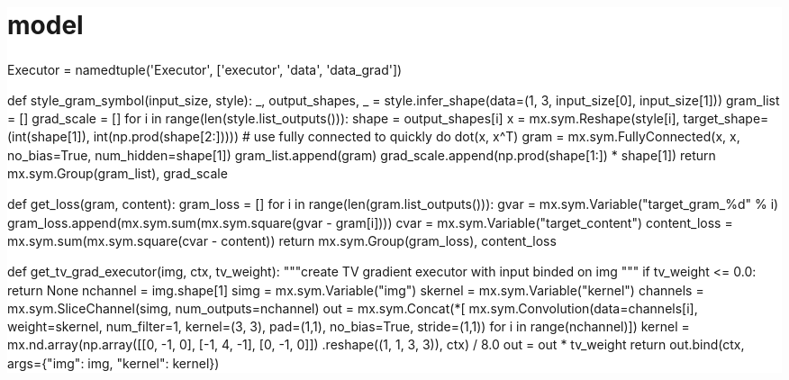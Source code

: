 # model
Executor = namedtuple('Executor', ['executor', 'data', 'data_grad'])

def style_gram_symbol(input_size, style):
    _, output_shapes, _ = style.infer_shape(data=(1, 3, input_size[0], input_size[1]))
    gram_list = []
    grad_scale = []
    for i in range(len(style.list_outputs())):
        shape = output_shapes[i]
        x = mx.sym.Reshape(style[i], target_shape=(int(shape[1]), int(np.prod(shape[2:]))))
        # use fully connected to quickly do dot(x, x^T)
        gram = mx.sym.FullyConnected(x, x, no_bias=True, num_hidden=shape[1])
        gram_list.append(gram)
        grad_scale.append(np.prod(shape[1:]) * shape[1])
    return mx.sym.Group(gram_list), grad_scale


def get_loss(gram, content):
    gram_loss = []
    for i in range(len(gram.list_outputs())):
        gvar = mx.sym.Variable("target_gram_%d" % i)
        gram_loss.append(mx.sym.sum(mx.sym.square(gvar - gram[i])))
    cvar = mx.sym.Variable("target_content")
    content_loss = mx.sym.sum(mx.sym.square(cvar - content))
    return mx.sym.Group(gram_loss), content_loss

def get_tv_grad_executor(img, ctx, tv_weight):
    """create TV gradient executor with input binded on img
    """
    if tv_weight <= 0.0:
        return None
    nchannel = img.shape[1]
    simg = mx.sym.Variable("img")
    skernel = mx.sym.Variable("kernel")
    channels = mx.sym.SliceChannel(simg, num_outputs=nchannel)
    out = mx.sym.Concat(*[
        mx.sym.Convolution(data=channels[i], weight=skernel,
                           num_filter=1,
                           kernel=(3, 3), pad=(1,1),
                           no_bias=True, stride=(1,1))
        for i in range(nchannel)])
    kernel = mx.nd.array(np.array([[0, -1, 0],
                                   [-1, 4, -1],
                                   [0, -1, 0]])
                         .reshape((1, 1, 3, 3)),
                         ctx) / 8.0
    out = out * tv_weight
    return out.bind(ctx, args={"img": img,
                               "kernel": kernel})
